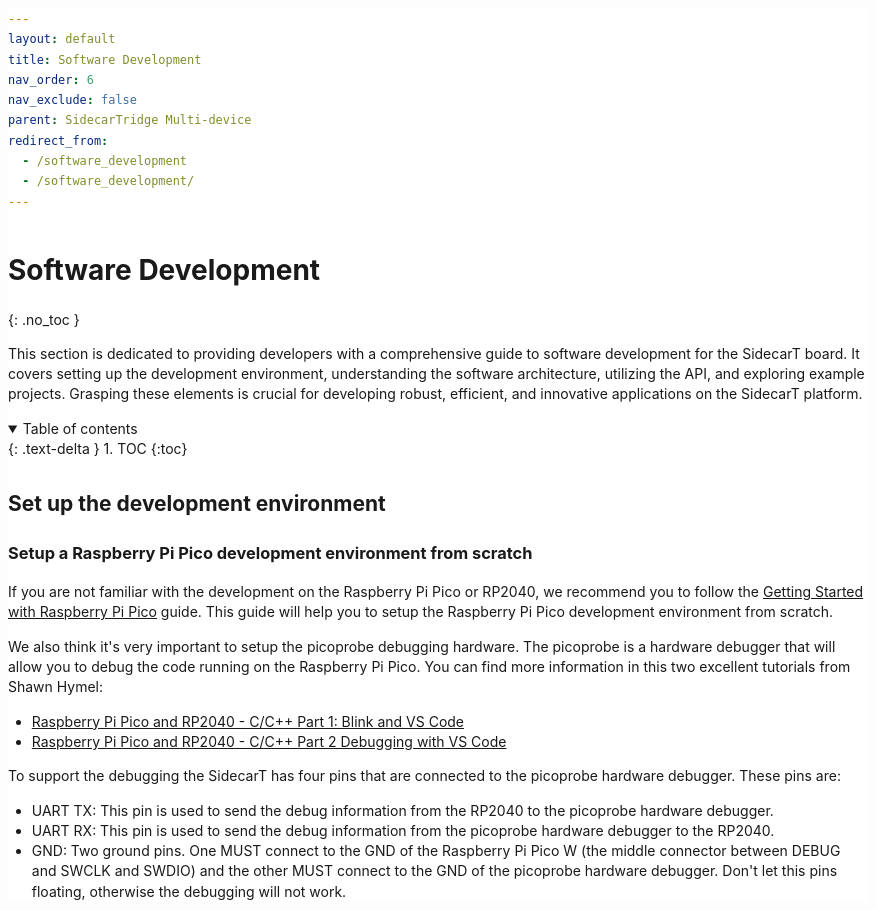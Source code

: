 ```yaml
---
layout: default
title: Software Development
nav_order: 6
nav_exclude: false
parent: SidecarTridge Multi-device
redirect_from:
  - /software_development
  - /software_development/
---
```


# Software Development
{: .no_toc }

This section is dedicated to providing developers with a comprehensive guide to software development for the SidecarT board. It covers setting up the development environment, understanding the software architecture, utilizing the API, and exploring example projects. Grasping these elements is crucial for developing robust, efficient, and innovative applications on the SidecarT platform.

<details open markdown="block">
  <summary>
    Table of contents
  </summary>
  {: .text-delta }
1. TOC
{:toc}
</details>

## Set up the development environment

### Setup a Raspberry Pi Pico development environment from scratch

If you are not familiar with the development on the Raspberry Pi Pico or RP2040, we recommend you to follow the [Getting Started with Raspberry Pi Pico](https://datasheets.raspberrypi.org/pico/getting-started-with-pico.pdf) guide. This guide will help you to setup the Raspberry Pi Pico development environment from scratch.

We also think it's very important to setup the picoprobe debugging hardware. The picoprobe is a hardware debugger that will allow you to debug the code running on the Raspberry Pi Pico. You can find more information in this two excellent tutorials from Shawn Hymel:
- [Raspberry Pi Pico and RP2040 - C/C++ Part 1: Blink and VS Code](https://www.digikey.es/en/maker/projects/raspberry-pi-pico-and-rp2040-cc-part-1-blink-and-vs-code/7102fb8bca95452e9df6150f39ae8422)
- [Raspberry Pi Pico and RP2040 - C/C++ Part 2 Debugging with VS Code](https://www.digikey.es/en/maker/projects/raspberry-pi-pico-and-rp2040-cc-part-2-debugging-with-vs-code/470abc7efb07432b82c95f6f67f184c0)

To support the debugging the SidecarT has four pins that are connected to the picoprobe hardware debugger. These pins are:
- UART TX: This pin is used to send the debug information from the RP2040 to the picoprobe hardware debugger.
- UART RX: This pin is used to send the debug information from the picoprobe hardware debugger to the RP2040.
- GND: Two ground pins. One MUST connect to the GND of the Raspberry Pi Pico W (the middle connector between DEBUG and SWCLK and SWDIO) and the other MUST connect to the GND of the picoprobe hardware debugger. Don't let this pins floating, otherwise the debugging will not work.
